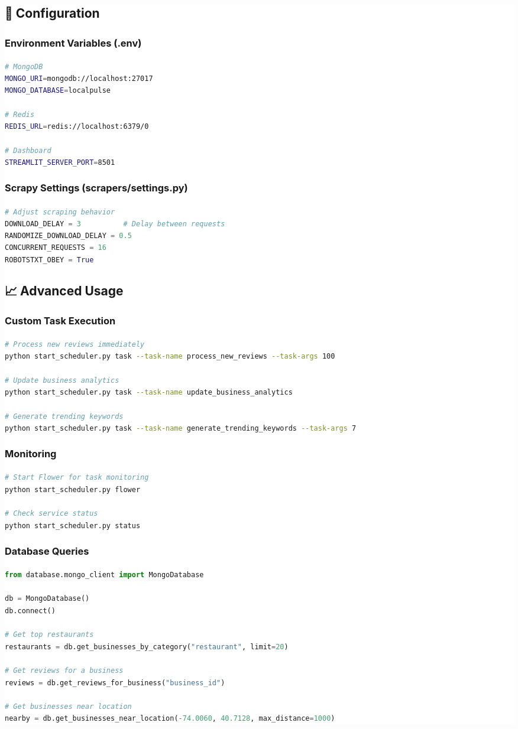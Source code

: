 ## 🔧 Configuration

### Environment Variables (.env)
```bash
# MongoDB
MONGO_URI=mongodb://localhost:27017
MONGO_DATABASE=localpulse

# Redis
REDIS_URL=redis://localhost:6379/0

# Dashboard
STREAMLIT_SERVER_PORT=8501
```

### Scrapy Settings (scrapers/settings.py)
```python
# Adjust scraping behavior
DOWNLOAD_DELAY = 3          # Delay between requests
RANDOMIZE_DOWNLOAD_DELAY = 0.5
CONCURRENT_REQUESTS = 16
ROBOTSTXT_OBEY = True
```

## 📈 Advanced Usage

### Custom Task Execution
```bash
# Process new reviews immediately
python start_scheduler.py task --task-name process_new_reviews --task-args 100

# Update business analytics
python start_scheduler.py task --task-name update_business_analytics

# Generate trending keywords
python start_scheduler.py task --task-name generate_trending_keywords --task-args 7
```

### Monitoring
```bash
# Start Flower for task monitoring
python start_scheduler.py flower

# Check service status
python start_scheduler.py status
```

### Database Queries
```python
from database.mongo_client import MongoDatabase

db = MongoDatabase()
db.connect()

# Get top restaurants
restaurants = db.get_businesses_by_category("restaurant", limit=20)

# Get reviews for a business
reviews = db.get_reviews_for_business("business_id")

# Get businesses near location
nearby = db.get_businesses_near_location(-74.0060, 40.7128, max_distance=1000)
```